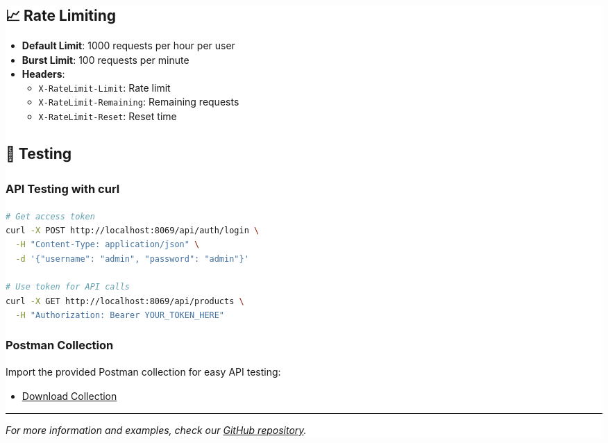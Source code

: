 ## 📈 Rate Limiting

- **Default Limit**: 1000 requests per hour per user
- **Burst Limit**: 100 requests per minute
- **Headers**:
  - `X-RateLimit-Limit`: Rate limit
  - `X-RateLimit-Remaining`: Remaining requests
  - `X-RateLimit-Reset`: Reset time

## 🧪 Testing

### API Testing with curl
```bash
# Get access token
curl -X POST http://localhost:8069/api/auth/login \
  -H "Content-Type: application/json" \
  -d '{"username": "admin", "password": "admin"}'

# Use token for API calls
curl -X GET http://localhost:8069/api/products \
  -H "Authorization: Bearer YOUR_TOKEN_HERE"
```

### Postman Collection
Import the provided Postman collection for easy API testing:
- [Download Collection](api/postman/UMKM_Marketplace_API.postman_collection.json)

---

*For more information and examples, check our [GitHub repository](https://github.com/YOUR_USERNAME/odoo-ecommerce-umkm).*
